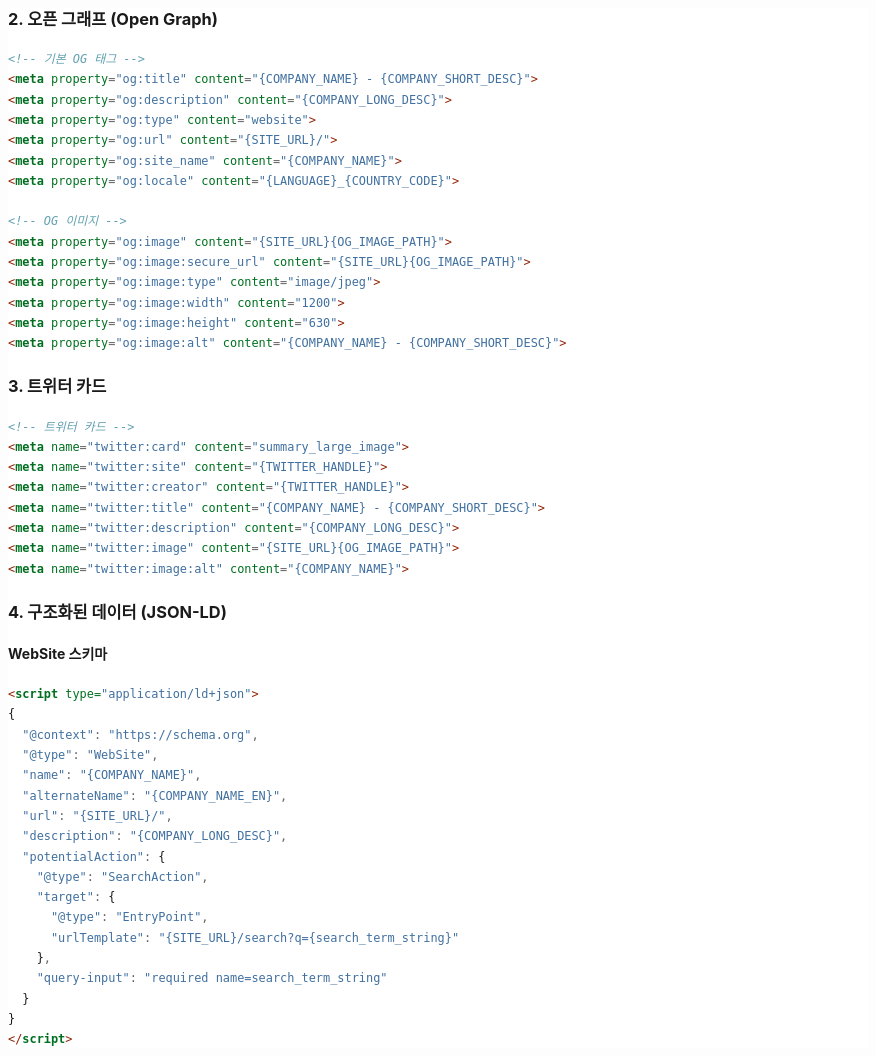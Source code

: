 ### 2. 오픈 그래프 (Open Graph)
```html
<!-- 기본 OG 태그 -->
<meta property="og:title" content="{COMPANY_NAME} - {COMPANY_SHORT_DESC}">
<meta property="og:description" content="{COMPANY_LONG_DESC}">
<meta property="og:type" content="website">
<meta property="og:url" content="{SITE_URL}/">
<meta property="og:site_name" content="{COMPANY_NAME}">
<meta property="og:locale" content="{LANGUAGE}_{COUNTRY_CODE}">

<!-- OG 이미지 -->
<meta property="og:image" content="{SITE_URL}{OG_IMAGE_PATH}">
<meta property="og:image:secure_url" content="{SITE_URL}{OG_IMAGE_PATH}">
<meta property="og:image:type" content="image/jpeg">
<meta property="og:image:width" content="1200">
<meta property="og:image:height" content="630">
<meta property="og:image:alt" content="{COMPANY_NAME} - {COMPANY_SHORT_DESC}">
```

### 3. 트위터 카드
```html
<!-- 트위터 카드 -->
<meta name="twitter:card" content="summary_large_image">
<meta name="twitter:site" content="{TWITTER_HANDLE}">
<meta name="twitter:creator" content="{TWITTER_HANDLE}">
<meta name="twitter:title" content="{COMPANY_NAME} - {COMPANY_SHORT_DESC}">
<meta name="twitter:description" content="{COMPANY_LONG_DESC}">
<meta name="twitter:image" content="{SITE_URL}{OG_IMAGE_PATH}">
<meta name="twitter:image:alt" content="{COMPANY_NAME}">
```

### 4. 구조화된 데이터 (JSON-LD)

#### WebSite 스키마
```html
<script type="application/ld+json">
{
  "@context": "https://schema.org",
  "@type": "WebSite",
  "name": "{COMPANY_NAME}",
  "alternateName": "{COMPANY_NAME_EN}",
  "url": "{SITE_URL}/",
  "description": "{COMPANY_LONG_DESC}",
  "potentialAction": {
    "@type": "SearchAction",
    "target": {
      "@type": "EntryPoint",
      "urlTemplate": "{SITE_URL}/search?q={search_term_string}"
    },
    "query-input": "required name=search_term_string"
  }
}
</script>
```
